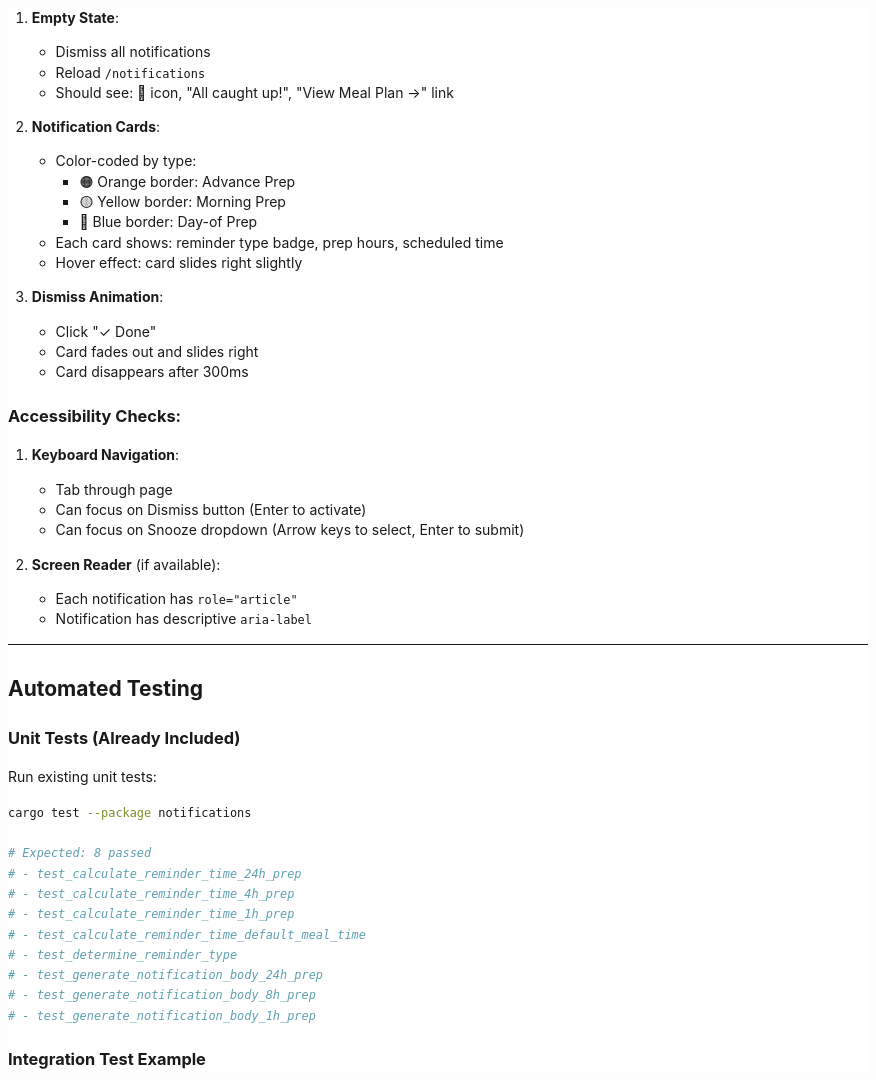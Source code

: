 1. **Empty State**:
   - Dismiss all notifications
   - Reload `/notifications`
   - Should see: 🔔 icon, "All caught up!", "View Meal Plan →" link

2. **Notification Cards**:
   - Color-coded by type:
     - 🟠 Orange border: Advance Prep
     - 🟡 Yellow border: Morning Prep
     - 🔵 Blue border: Day-of Prep
   - Each card shows: reminder type badge, prep hours, scheduled time
   - Hover effect: card slides right slightly

3. **Dismiss Animation**:
   - Click "✓ Done"
   - Card fades out and slides right
   - Card disappears after 300ms

### Accessibility Checks:

1. **Keyboard Navigation**:
   - Tab through page
   - Can focus on Dismiss button (Enter to activate)
   - Can focus on Snooze dropdown (Arrow keys to select, Enter to submit)

2. **Screen Reader** (if available):
   - Each notification has `role="article"`
   - Notification has descriptive `aria-label`

---

## Automated Testing

### Unit Tests (Already Included)

Run existing unit tests:

```bash
cargo test --package notifications

# Expected: 8 passed
# - test_calculate_reminder_time_24h_prep
# - test_calculate_reminder_time_4h_prep
# - test_calculate_reminder_time_1h_prep
# - test_calculate_reminder_time_default_meal_time
# - test_determine_reminder_type
# - test_generate_notification_body_24h_prep
# - test_generate_notification_body_8h_prep
# - test_generate_notification_body_1h_prep
```

### Integration Test Example

